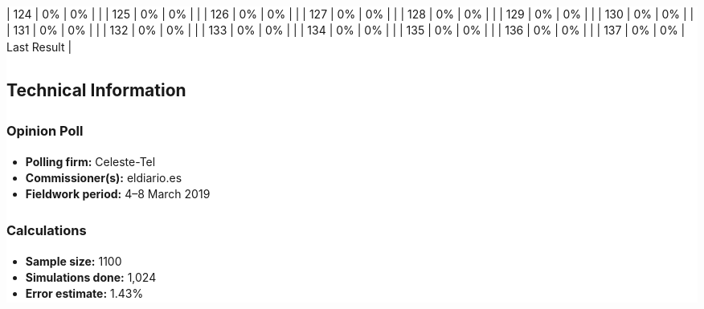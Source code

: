 | 124 | 0% | 0% |  |
| 125 | 0% | 0% |  |
| 126 | 0% | 0% |  |
| 127 | 0% | 0% |  |
| 128 | 0% | 0% |  |
| 129 | 0% | 0% |  |
| 130 | 0% | 0% |  |
| 131 | 0% | 0% |  |
| 132 | 0% | 0% |  |
| 133 | 0% | 0% |  |
| 134 | 0% | 0% |  |
| 135 | 0% | 0% |  |
| 136 | 0% | 0% |  |
| 137 | 0% | 0% | Last Result |


## Technical Information

### Opinion Poll

+ **Polling firm:** Celeste-Tel
+ **Commissioner(s):** eldiario.es
+ **Fieldwork period:** 4–8 March 2019

### Calculations

+ **Sample size:** 1100
+ **Simulations done:** 1,024
+ **Error estimate:** 1.43%

